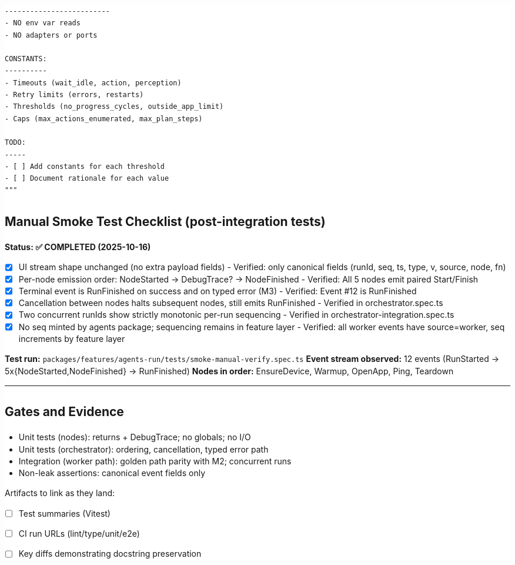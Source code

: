 ```
-------------------------
- NO env var reads
- NO adapters or ports

CONSTANTS:
----------
- Timeouts (wait_idle, action, perception)
- Retry limits (errors, restarts)
- Thresholds (no_progress_cycles, outside_app_limit)
- Caps (max_actions_enumerated, max_plan_steps)

TODO:
-----
- [ ] Add constants for each threshold
- [ ] Document rationale for each value
"""
```

## Manual Smoke Test Checklist (post-integration tests)

**Status: ✅ COMPLETED (2025-10-16)**

- [x] UI stream shape unchanged (no extra payload fields) - Verified: only canonical fields (runId, seq, ts, type, v, source, node, fn)
- [x] Per-node emission order: NodeStarted → DebugTrace? → NodeFinished - Verified: All 5 nodes emit paired Start/Finish
- [x] Terminal event is RunFinished on success and on typed error (M3) - Verified: Event #12 is RunFinished
- [x] Cancellation between nodes halts subsequent nodes, still emits RunFinished - Verified in orchestrator.spec.ts
- [x] Two concurrent runIds show strictly monotonic per-run sequencing - Verified in orchestrator-integration.spec.ts
- [x] No seq minted by agents package; sequencing remains in feature layer - Verified: all worker events have source=worker, seq increments by feature layer

**Test run:** `packages/features/agents-run/tests/smoke-manual-verify.spec.ts`
**Event stream observed:** 12 events (RunStarted → 5x{NodeStarted,NodeFinished} → RunFinished)
**Nodes in order:** EnsureDevice, Warmup, OpenApp, Ping, Teardown

---

## Gates and Evidence

- Unit tests (nodes): returns + DebugTrace; no globals; no I/O
- Unit tests (orchestrator): ordering, cancellation, typed error path
- Integration (worker path): golden path parity with M2; concurrent runs
- Non-leak assertions: canonical event fields only

Artifacts to link as they land:
- [ ] Test summaries (Vitest)
- [ ] CI run URLs (lint/type/unit/e2e)
- [ ] Key diffs demonstrating docstring preservation


